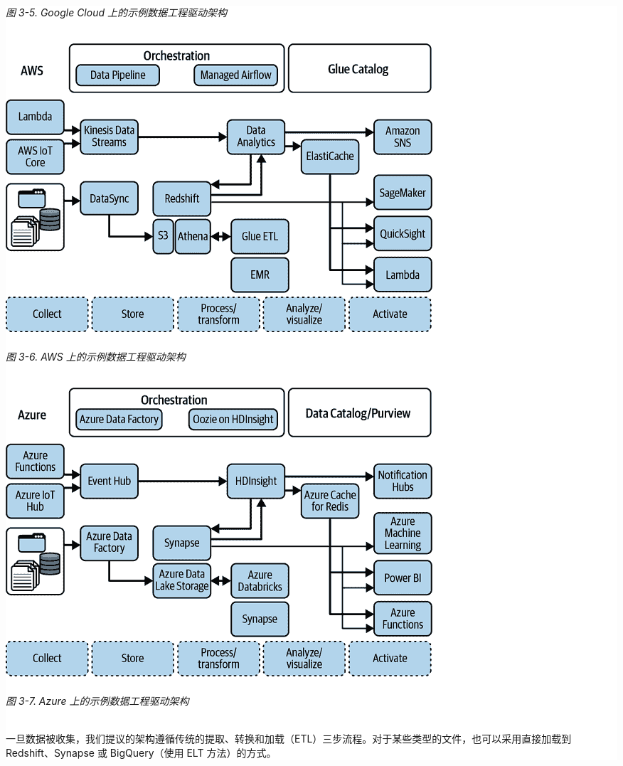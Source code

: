 ###### 图 3-5\. Google Cloud 上的示例数据工程驱动架构

![](img/adml_0306.png)

###### 图 3-6\. AWS 上的示例数据工程驱动架构

![](img/adml_0307.png)

###### 图 3-7\. Azure 上的示例数据工程驱动架构

一旦数据被收集，我们提议的架构遵循传统的提取、转换和加载（ETL）三步流程。对于某些类型的文件，也可以采用直接加载到 Redshift、Synapse 或 BigQuery（使用 ELT 方法）的方式。
